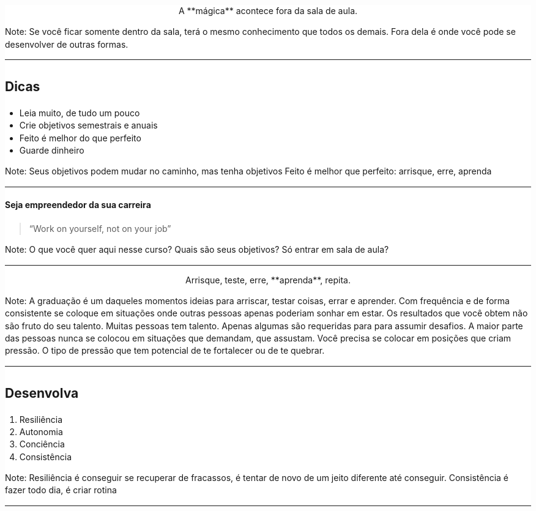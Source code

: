 
<center>
A **mágica** acontece fora da sala de aula.
</center>

Note: Se você ficar somente dentro da sala, terá o mesmo conhecimento que todos os demais.
Fora dela é onde você pode se desenvolver de outras formas.

---

## **Dicas**

* Leia muito, de tudo um pouco
* Crie objetivos semestrais e anuais
* Feito é melhor do que perfeito
* Guarde dinheiro

Note: Seus objetivos podem mudar no caminho, mas tenha objetivos
Feito é melhor que perfeito: arrisque, erre, aprenda

---

#### Seja **empreendedor** da sua carreira

> “Work on yourself, not on your job”

Note: O que você quer aqui nesse curso? Quais são seus objetivos? Só entrar em sala de aula?

---

<center>
Arrisque, teste, erre, **aprenda**, repita.
</center>

Note: A graduação é um daqueles momentos ideias para arriscar, testar coisas, errar e aprender.
Com frequência e de forma consistente se coloque em situações onde outras pessoas apenas
poderiam sonhar em estar. Os resultados que você obtem não são fruto do seu talento. Muitas
pessoas tem talento. Apenas algumas são requeridas para para assumir desafios. A maior parte
das pessoas nunca se colocou em situações que demandam, que assustam. Você precisa se colocar
em posições que criam pressão. O tipo de pressão que tem potencial de te fortalecer ou de te quebrar.

---

## Desenvolva

1. Resiliência
2. Autonomia
3. Conciência
4. Consistência

Note: Resiliência é conseguir se recuperar de fracassos, é tentar de novo de um jeito diferente até conseguir.
Consistência é fazer todo dia, é criar rotina

---
